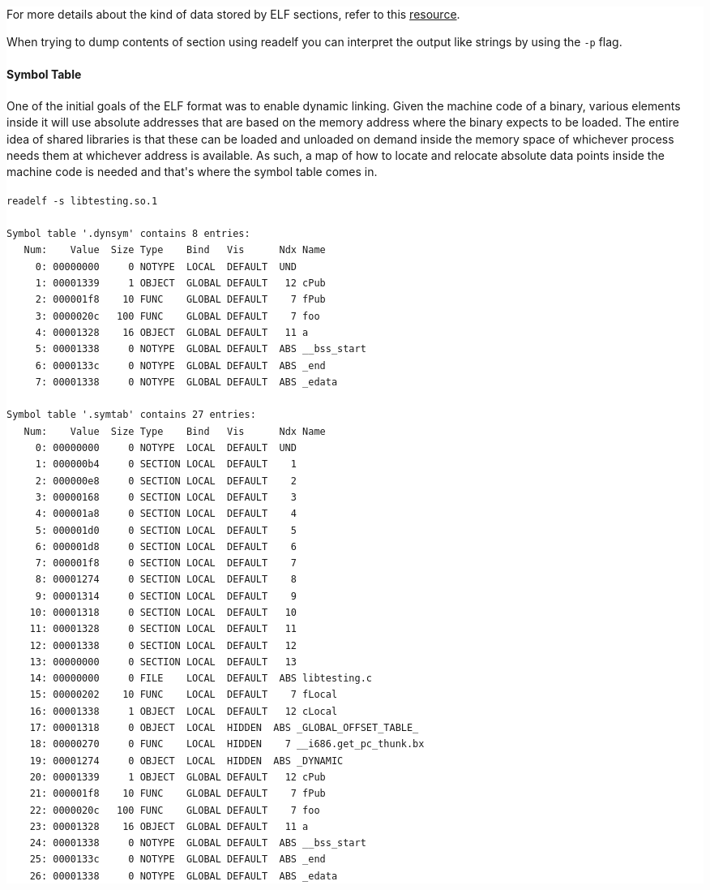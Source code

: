 For more details about the kind of data stored by ELF sections, refer to this [resource](https://refspecs.linuxfoundation.org/LSB_3.0.0/LSB-Core-generic/LSB-Core-generic/specialsections.html).

When trying to dump contents of section using readelf you can interpret the output like strings by using the `-p` flag.

#### Symbol Table

One of the initial goals of the ELF format was to enable dynamic linking. Given the machine code of a binary, various elements inside it will use absolute addresses that are based on the memory address where the binary expects to be loaded. The entire idea of shared libraries is that these can be loaded and unloaded on demand inside the memory space of whichever process needs them at whichever address is available. As such, a map of how to locate and relocate absolute data points inside the machine code is needed and that's where the symbol table comes in.

```
readelf -s libtesting.so.1
 
Symbol table '.dynsym' contains 8 entries:
   Num:    Value  Size Type    Bind   Vis      Ndx Name
     0: 00000000     0 NOTYPE  LOCAL  DEFAULT  UND 
     1: 00001339     1 OBJECT  GLOBAL DEFAULT   12 cPub
     2: 000001f8    10 FUNC    GLOBAL DEFAULT    7 fPub
     3: 0000020c   100 FUNC    GLOBAL DEFAULT    7 foo
     4: 00001328    16 OBJECT  GLOBAL DEFAULT   11 a
     5: 00001338     0 NOTYPE  GLOBAL DEFAULT  ABS __bss_start
     6: 0000133c     0 NOTYPE  GLOBAL DEFAULT  ABS _end
     7: 00001338     0 NOTYPE  GLOBAL DEFAULT  ABS _edata
 
Symbol table '.symtab' contains 27 entries:
   Num:    Value  Size Type    Bind   Vis      Ndx Name
     0: 00000000     0 NOTYPE  LOCAL  DEFAULT  UND 
     1: 000000b4     0 SECTION LOCAL  DEFAULT    1 
     2: 000000e8     0 SECTION LOCAL  DEFAULT    2 
     3: 00000168     0 SECTION LOCAL  DEFAULT    3 
     4: 000001a8     0 SECTION LOCAL  DEFAULT    4 
     5: 000001d0     0 SECTION LOCAL  DEFAULT    5 
     6: 000001d8     0 SECTION LOCAL  DEFAULT    6 
     7: 000001f8     0 SECTION LOCAL  DEFAULT    7 
     8: 00001274     0 SECTION LOCAL  DEFAULT    8 
     9: 00001314     0 SECTION LOCAL  DEFAULT    9 
    10: 00001318     0 SECTION LOCAL  DEFAULT   10 
    11: 00001328     0 SECTION LOCAL  DEFAULT   11 
    12: 00001338     0 SECTION LOCAL  DEFAULT   12 
    13: 00000000     0 SECTION LOCAL  DEFAULT   13 
    14: 00000000     0 FILE    LOCAL  DEFAULT  ABS libtesting.c
    15: 00000202    10 FUNC    LOCAL  DEFAULT    7 fLocal
    16: 00001338     1 OBJECT  LOCAL  DEFAULT   12 cLocal
    17: 00001318     0 OBJECT  LOCAL  HIDDEN  ABS _GLOBAL_OFFSET_TABLE_
    18: 00000270     0 FUNC    LOCAL  HIDDEN    7 __i686.get_pc_thunk.bx
    19: 00001274     0 OBJECT  LOCAL  HIDDEN  ABS _DYNAMIC
    20: 00001339     1 OBJECT  GLOBAL DEFAULT   12 cPub
    21: 000001f8    10 FUNC    GLOBAL DEFAULT    7 fPub
    22: 0000020c   100 FUNC    GLOBAL DEFAULT    7 foo
    23: 00001328    16 OBJECT  GLOBAL DEFAULT   11 a
    24: 00001338     0 NOTYPE  GLOBAL DEFAULT  ABS __bss_start
    25: 0000133c     0 NOTYPE  GLOBAL DEFAULT  ABS _end
    26: 00001338     0 NOTYPE  GLOBAL DEFAULT  ABS _edata
```
